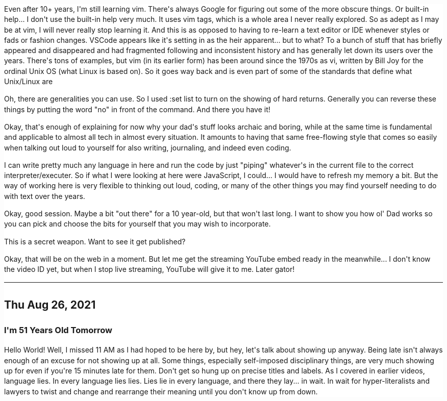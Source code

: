 Even after 10+ years, I'm still learning vim. There's always Google for
figuring out some of the more obscure things. Or built-in help... I don't use
the built-in help very much. It uses vim tags, which is a whole area I never
really explored. So as adept as I may be at vim, I will never really stop
learning it. And this is as opposed to having to re-learn a text editor or IDE
whenever styles or fads or fashion changes. VSCode appears like it's setting in
as the heir apparent... but to what? To a bunch of stuff that has briefly
appeared and disappeared and had fragmented following and inconsistent history
and has generally let down its users over the years. There's tons of examples,
but vim (in its earlier form) has been around since the 1970s as vi, written by
Bill Joy for the ordinal Unix OS (what Linux is based on). So it goes way back
and is even part of some of the standards that define what Unix/Linux are 

Oh, there are generalities you can use. So I used :set list to turn on the
showing of hard returns. Generally you can reverse these things by putting the
word "no" in front of the command. And there you have it!

Okay, that's enough of explaining for now why your dad's stuff looks archaic
and boring, while at the same time is fundamental and applicable to almost all
tech in almost every situation. It amounts to having that same free-flowing
style that comes so easily when talking out loud to yourself for also writing,
journaling, and indeed even coding.

I can write pretty much any language in here and run the code by just "piping"
whatever's in the current file to the correct interpreter/executer. So if what
I were looking at here were JavaScript, I could... I would have to refresh my
memory a bit. But the way of working here is very flexible to thinking out
loud, coding, or many of the other things you may find yourself needing to do
with text over the years.

Okay, good session. Maybe a bit "out there" for a 10 year-old, but that won't
last long. I want to show you how ol' Dad works so you can pick and choose the
bits for yourself that you may wish to incorporate.

This is a secret weapon. Want to see it get published?

Okay, that will be on the web in a moment. But let me get the streaming YouTube
embed ready in the meanwhile... I don't know the video ID yet, but when I stop
live streaming, YouTube will give it to me. Later gator!

--------------------------------------------------------------------------------
## Thu Aug 26, 2021
### I'm 51 Years Old Tomorrow

Hello World! Well, I missed 11 AM as I had hoped to be here by, but hey, let's
talk about showing up anyway. Being late isn't always enough of an excuse for
not showing up at all. Some things, especially self-imposed disciplinary
things, are very much showing up for even if you're 15 minutes late for them.
Don't get so hung up on precise titles and labels. As I covered in earlier
videos, language lies. In every language lies lies. Lies lie in every language,
and there they lay... in wait. In wait for hyper-literalists and lawyers to
twist and change and rearrange their meaning until you don't know up from down. 
